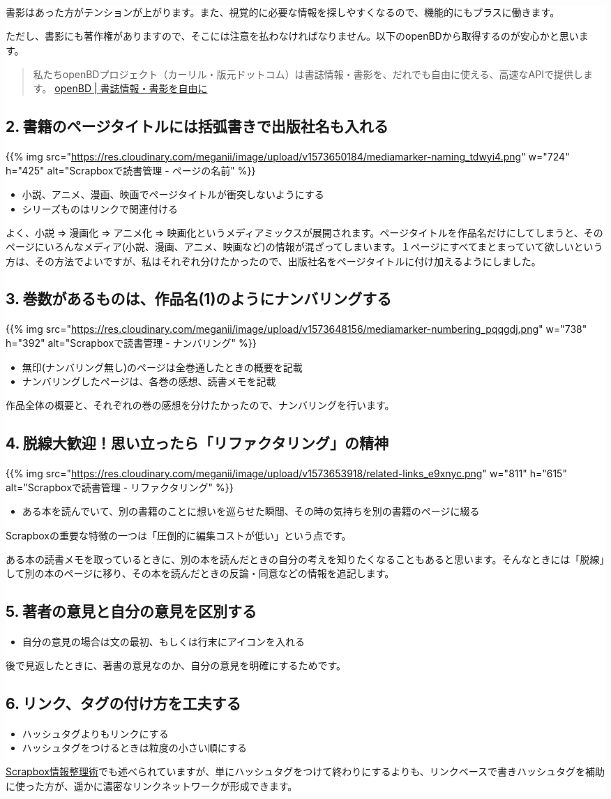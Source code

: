 書影はあった方がテンションが上がります。また、視覚的に必要な情報を探しやすくなるので、機能的にもプラスに働きます。

ただし、書影にも著作権がありますので、そこには注意を払わなければなりません。以下のopenBDから取得するのが安心かと思います。

> 私たちopenBDプロジェクト（カーリル・版元ドットコム）は書誌情報・書影を、だれでも自由に使える、高速なAPIで提供します。 [openBD | 書誌情報・書影を自由に](https://openbd.jp/)


## 2. 書籍のページタイトルには括弧書きで出版社名も入れる

{{% img src="https://res.cloudinary.com/meganii/image/upload/v1573650184/mediamarker-naming_tdwyi4.png" w="724" h="425" alt="Scrapboxで読書管理 - ページの名前" %}}

- 小説、アニメ、漫画、映画でページタイトルが衝突しないようにする
- シリーズものはリンクで関連付ける

よく、小説 => 漫画化 => アニメ化 => 映画化というメディアミックスが展開されます。ページタイトルを作品名だけにしてしまうと、そのページにいろんなメディア(小説、漫画、アニメ、映画など)の情報が混ざってしまいます。１ページにすべてまとまっていて欲しいという方は、その方法でよいですが、私はそれぞれ分けたかったので、出版社名をページタイトルに付け加えるようにしました。

## 3. 巻数があるものは、作品名(1)のようにナンバリングする

{{% img src="https://res.cloudinary.com/meganii/image/upload/v1573648156/mediamarker-numbering_pqqgdj.png" w="738" h="392" alt="Scrapboxで読書管理 - ナンバリング" %}}

- 無印(ナンバリング無し)のページは全巻通したときの概要を記載
- ナンバリングしたページは、各巻の感想、読書メモを記載

作品全体の概要と、それぞれの巻の感想を分けたかったので、ナンバリングを行います。


## 4. 脱線大歓迎！思い立ったら「リファクタリング」の精神

{{% img src="https://res.cloudinary.com/meganii/image/upload/v1573653918/related-links_e9xnyc.png" w="811" h="615" alt="Scrapboxで読書管理 - リファクタリング" %}}

- ある本を読んでいて、別の書籍のことに想いを巡らせた瞬間、その時の気持ちを別の書籍のページに綴る

Scrapboxの重要な特徴の一つは「圧倒的に編集コストが低い」という点です。

ある本の読書メモを取っているときに、別の本を読んだときの自分の考えを知りたくなることもあると思います。そんなときには「脱線」して別の本のページに移り、その本を読んだときの反論・同意などの情報を追記します。


## 5. 著者の意見と自分の意見を区別する

- 自分の意見の場合は文の最初、もしくは行末にアイコンを入れる

後で見返したときに、著書の意見なのか、自分の意見を明確にするためです。


## 6. リンク、タグの付け方を工夫する

- ハッシュタグよりもリンクにする
- ハッシュタグをつけるときは粒度の小さい順にする

[Scrapbox情報整理術](https://amzn.to/37axV0N)でも述べられていますが、単にハッシュタグをつけて終わりにするよりも、リンクベースで書きハッシュタグを補助に使った方が、遥かに濃密なリンクネットワークが形成できます。
